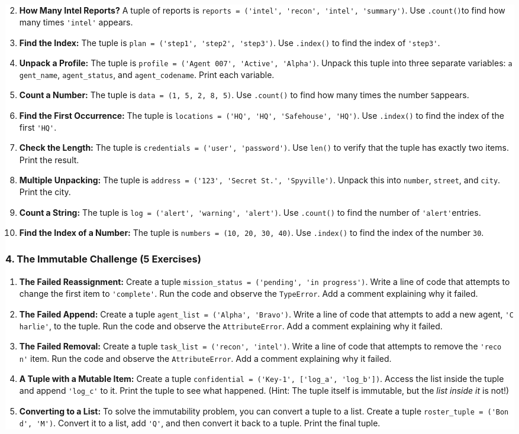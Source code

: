 2. **How Many Intel Reports?** A tuple of reports is `reports = ('intel', 'recon', 'intel', 'summary')`. Use `.count()`to find how many times `'intel'` appears.
    
3. **Find the Index:** The tuple is `plan = ('step1', 'step2', 'step3')`. Use `.index()` to find the index of `'step3'`.
    
4. **Unpack a Profile:** The tuple is `profile = ('Agent 007', 'Active', 'Alpha')`. Unpack this tuple into three separate variables: `agent_name`, `agent_status`, and `agent_codename`. Print each variable.
    
5. **Count a Number:** The tuple is `data = (1, 5, 2, 8, 5)`. Use `.count()` to find how many times the number `5`appears.
    
6. **Find the First Occurrence:** The tuple is `locations = ('HQ', 'HQ', 'Safehouse', 'HQ')`. Use `.index()` to find the index of the first `'HQ'`.
    
7. **Check the Length:** The tuple is `credentials = ('user', 'password')`. Use `len()` to verify that the tuple has exactly two items. Print the result.
    
8. **Multiple Unpacking:** The tuple is `address = ('123', 'Secret St.', 'Spyville')`. Unpack this into `number`, `street`, and `city`. Print the city.
    
9. **Count a String:** The tuple is `log = ('alert', 'warning', 'alert')`. Use `.count()` to find the number of `'alert'`entries.
    
10. **Find the Index of a Number:** The tuple is `numbers = (10, 20, 30, 40)`. Use `.index()` to find the index of the number `30`.
    

### 4. The Immutable Challenge (5 Exercises)

1. **The Failed Reassignment:** Create a tuple `mission_status = ('pending', 'in progress')`. Write a line of code that attempts to change the first item to `'complete'`. Run the code and observe the `TypeError`. Add a comment explaining why it failed.
    
2. **The Failed Append:** Create a tuple `agent_list = ('Alpha', 'Bravo')`. Write a line of code that attempts to add a new agent, `'Charlie'`, to the tuple. Run the code and observe the `AttributeError`. Add a comment explaining why it failed.
    
3. **The Failed Removal:** Create a tuple `task_list = ('recon', 'intel')`. Write a line of code that attempts to remove the `'recon'` item. Run the code and observe the `AttributeError`. Add a comment explaining why it failed.
    
4. **A Tuple with a Mutable Item:** Create a tuple `confidential = ('Key-1', ['log_a', 'log_b'])`. Access the list inside the tuple and append `'log_c'` to it. Print the tuple to see what happened. (Hint: The tuple itself is immutable, but the _list inside it_ is not!)
    
5. **Converting to a List:** To solve the immutability problem, you can convert a tuple to a list. Create a tuple `roster_tuple = ('Bond', 'M')`. Convert it to a list, add `'Q'`, and then convert it back to a tuple. Print the final tuple.